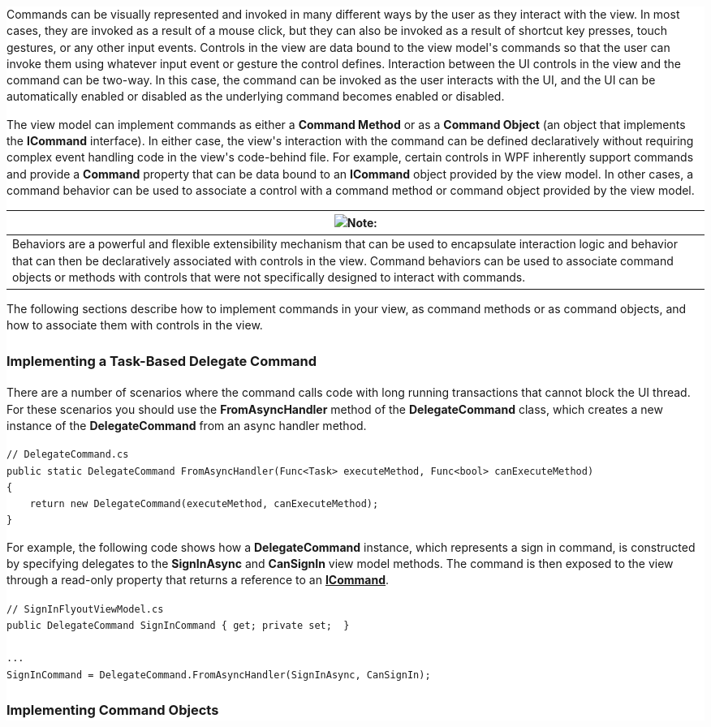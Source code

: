 Commands can be visually represented and invoked in many different ways by the user as they interact with the view. In most cases, they are invoked as a result of a mouse click, but they can also be invoked as a result of shortcut key presses, touch gestures, or any other input events. Controls in the view are data bound to the view model's commands so that the user can invoke them using whatever input event or gesture the control defines. Interaction between the UI controls in the view and the command can be two-way. In this case, the command can be invoked as the user interacts with the UI, and the UI can be automatically enabled or disabled as the underlying command becomes enabled or disabled.

The view model can implement commands as either a **Command Method** or as a **Command Object** (an object that implements the **ICommand** interface). In either case, the view's interaction with the command can be defined declaratively without requiring complex event handling code in the view's code-behind file. For example, certain controls in WPF inherently support commands and provide a **Command** property that can be data bound to an **ICommand** object provided by the view model. In other cases, a command behavior can be used to associate a control with a command method or command object provided by the view model.

| <img src="https://msdn.microsoft.com/en-us/Gg405484.note(en-us,PandP.40).gif" class="note" />Note:                                                                                                                                                                                                                                                   |
|------------------------------------------------------------------------------------------------------------------------------------------------------------------------------------------------------------------------------------------------------------------------------------------------------------------------------------------------------|
| Behaviors are a powerful and flexible extensibility mechanism that can be used to encapsulate interaction logic and behavior that can then be declaratively associated with controls in the view. Command behaviors can be used to associate command objects or methods with controls that were not specifically designed to interact with commands. |

The following sections describe how to implement commands in your view, as command methods or as command objects, and how to associate them with controls in the view.

<span id="ImplementingCommandObjects"></span>
### <span id="sec11"></span>Implementing a Task-Based Delegate Command

There are a number of scenarios where the command calls code with long running transactions that cannot block the UI thread. For these scenarios you should use the **FromAsyncHandler** method of the **DelegateCommand** class, which creates a new instance of the **DelegateCommand** from an async handler method.

    // DelegateCommand.cs
    public static DelegateCommand FromAsyncHandler(Func<Task> executeMethod, Func<bool> canExecuteMethod)
    {
        return new DelegateCommand(executeMethod, canExecuteMethod);
    }

For example, the following code shows how a **DelegateCommand** instance, which represents a sign in command, is constructed by specifying delegates to the **SignInAsync** and **CanSignIn** view model methods. The command is then exposed to the view through a read-only property that returns a reference to an [**ICommand**](http://msdn.microsoft.com/en-us/library/windows/apps/windows.ui.xaml.input.icommand.aspx).

    // SignInFlyoutViewModel.cs
    public DelegateCommand SignInCommand { get; private set;  }

    ...
    SignInCommand = DelegateCommand.FromAsyncHandler(SignInAsync, CanSignIn);

### <span id="sec12"></span>Implementing Command Objects
